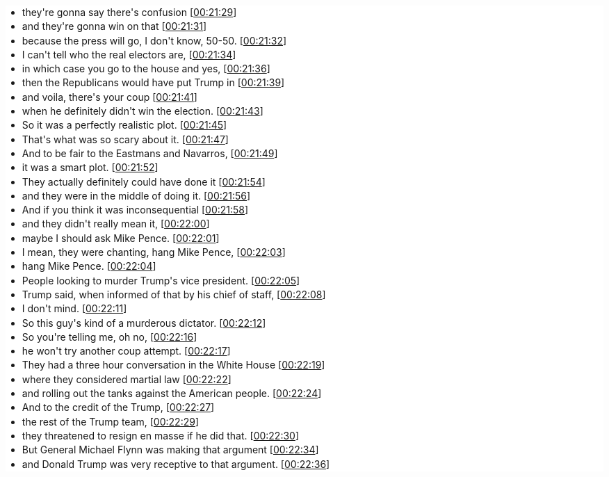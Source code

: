 *  they're gonna say there's confusion [[00:21:29](https://www.youtube.com/watch?v=aZhukvcaf4g&t=1289.48s)]
*  and they're gonna win on that [[00:21:31](https://www.youtube.com/watch?v=aZhukvcaf4g&t=1291.0s)]
*  because the press will go, I don't know, 50-50. [[00:21:32](https://www.youtube.com/watch?v=aZhukvcaf4g&t=1292.64s)]
*  I can't tell who the real electors are, [[00:21:34](https://www.youtube.com/watch?v=aZhukvcaf4g&t=1294.84s)]
*  in which case you go to the house and yes, [[00:21:36](https://www.youtube.com/watch?v=aZhukvcaf4g&t=1296.92s)]
*  then the Republicans would have put Trump in [[00:21:39](https://www.youtube.com/watch?v=aZhukvcaf4g&t=1299.28s)]
*  and voila, there's your coup [[00:21:41](https://www.youtube.com/watch?v=aZhukvcaf4g&t=1301.52s)]
*  when he definitely didn't win the election. [[00:21:43](https://www.youtube.com/watch?v=aZhukvcaf4g&t=1303.32s)]
*  So it was a perfectly realistic plot. [[00:21:45](https://www.youtube.com/watch?v=aZhukvcaf4g&t=1305.48s)]
*  That's what was so scary about it. [[00:21:47](https://www.youtube.com/watch?v=aZhukvcaf4g&t=1307.72s)]
*  And to be fair to the Eastmans and Navarros, [[00:21:49](https://www.youtube.com/watch?v=aZhukvcaf4g&t=1309.76s)]
*  it was a smart plot. [[00:21:52](https://www.youtube.com/watch?v=aZhukvcaf4g&t=1312.8400000000001s)]
*  They actually definitely could have done it [[00:21:54](https://www.youtube.com/watch?v=aZhukvcaf4g&t=1314.3600000000001s)]
*  and they were in the middle of doing it. [[00:21:56](https://www.youtube.com/watch?v=aZhukvcaf4g&t=1316.64s)]
*  And if you think it was inconsequential [[00:21:58](https://www.youtube.com/watch?v=aZhukvcaf4g&t=1318.28s)]
*  and they didn't really mean it, [[00:22:00](https://www.youtube.com/watch?v=aZhukvcaf4g&t=1320.52s)]
*  maybe I should ask Mike Pence. [[00:22:01](https://www.youtube.com/watch?v=aZhukvcaf4g&t=1321.4s)]
*  I mean, they were chanting, hang Mike Pence, [[00:22:03](https://www.youtube.com/watch?v=aZhukvcaf4g&t=1323.16s)]
*  hang Mike Pence. [[00:22:04](https://www.youtube.com/watch?v=aZhukvcaf4g&t=1324.88s)]
*  People looking to murder Trump's vice president. [[00:22:05](https://www.youtube.com/watch?v=aZhukvcaf4g&t=1325.8400000000001s)]
*  Trump said, when informed of that by his chief of staff, [[00:22:08](https://www.youtube.com/watch?v=aZhukvcaf4g&t=1328.5600000000002s)]
*  I don't mind. [[00:22:11](https://www.youtube.com/watch?v=aZhukvcaf4g&t=1331.8s)]
*  So this guy's kind of a murderous dictator. [[00:22:12](https://www.youtube.com/watch?v=aZhukvcaf4g&t=1332.96s)]
*  So you're telling me, oh no, [[00:22:16](https://www.youtube.com/watch?v=aZhukvcaf4g&t=1336.3200000000002s)]
*  he won't try another coup attempt. [[00:22:17](https://www.youtube.com/watch?v=aZhukvcaf4g&t=1337.76s)]
*  They had a three hour conversation in the White House [[00:22:19](https://www.youtube.com/watch?v=aZhukvcaf4g&t=1339.68s)]
*  where they considered martial law [[00:22:22](https://www.youtube.com/watch?v=aZhukvcaf4g&t=1342.64s)]
*  and rolling out the tanks against the American people. [[00:22:24](https://www.youtube.com/watch?v=aZhukvcaf4g&t=1344.44s)]
*  And to the credit of the Trump, [[00:22:27](https://www.youtube.com/watch?v=aZhukvcaf4g&t=1347.6000000000001s)]
*  the rest of the Trump team, [[00:22:29](https://www.youtube.com/watch?v=aZhukvcaf4g&t=1349.52s)]
*  they threatened to resign en masse if he did that. [[00:22:30](https://www.youtube.com/watch?v=aZhukvcaf4g&t=1350.8s)]
*  But General Michael Flynn was making that argument [[00:22:34](https://www.youtube.com/watch?v=aZhukvcaf4g&t=1354.04s)]
*  and Donald Trump was very receptive to that argument. [[00:22:36](https://www.youtube.com/watch?v=aZhukvcaf4g&t=1356.96s)]